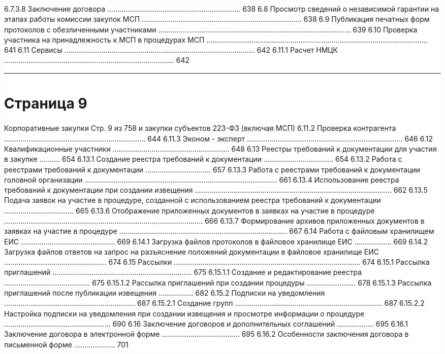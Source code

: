 6.7.3.8 Заключение договора ................................................................. 638
6.8 Просмотр сведений о независимой гарантии на этапах работы
комиссии закупок МСП .............................................................................. 638
6.9 Публикация печатных форм протоколов с обезличенными
участниками .............................................................................................. 639
6.10 Проверка участника на принадлежность к МСП в процедурах
МСП ............................................................................................................ 641
6.11 Сервисы ............................................................................................. 642
6.11.1 Расчет НМЦК ................................................................................... 642

---

# Страница 9

Корпоративные закупки
Стр. 9 из 758
и закупки субъектов 223-ФЗ (включая МСП)
6.11.2 Проверка контрагента ..................................................................... 644
6.11.3 Эконом - эксперт ............................................................................ 646
6.12 Квалификационные участники ......................................................... 648
6.13 Реестры требований к документации для участия в закупке .......... 654
6.13.1 Создание реестра требований к документации .................................. 654
6.13.2 Работа с реестрами требований к документации ................................ 657
6.13.3 Работа с реестрами требований к документации головной
организации .............................................................................................. 661
6.13.4 Использование реестра требований к документации при создании
извещения ................................................................................................ 662
6.13.5 Подача заявок на участие в процедуре, созданной с
использованием реестра требований к документации .................................. 665
6.13.6 Отображение приложенных документов в заявках на участие в
процедуре ................................................................................................. 666
6.13.7 Формирование архивов приложенных документов в заявках на
участие в процедуре .................................................................................. 667
6.14 Работа с файловым хранилищем ЕИС .............................................. 669
6.14.1 Загрузка файлов протоколов в файловое хранилище ЕИС .................. 669
6.14.2 Загрузка файлов ответов на запрос на разъяснение положений
документации в файловое хранилище ЕИС .................................................. 674
6.15 Рассылки ........................................................................................... 674
6.15.1 Рассылка приглашений .................................................................... 675
6.15.1.1 Создание и редактирование реестра .......................................... 675
6.15.1.2 Рассылка приглашений при создании процедуры ........................ 678
6.15.1.3 Рассылка приглашений после публикации извещения ................. 682
6.15.2 Подписки на уведомления ................................................................ 687
6.15.2.1 Создание групп ........................................................................ 687
6.15.2.2 Настройка подписки на уведомления при создании извещения
и просмотре информации о процедуре .................................................... 690
6.16 Заключение договоров и дополнительных соглашений .................. 695
6.16.1 Заключение договора в электронной форме ...................................... 695
6.16.2 Особенности заключения договора в письменной форме .................... 701